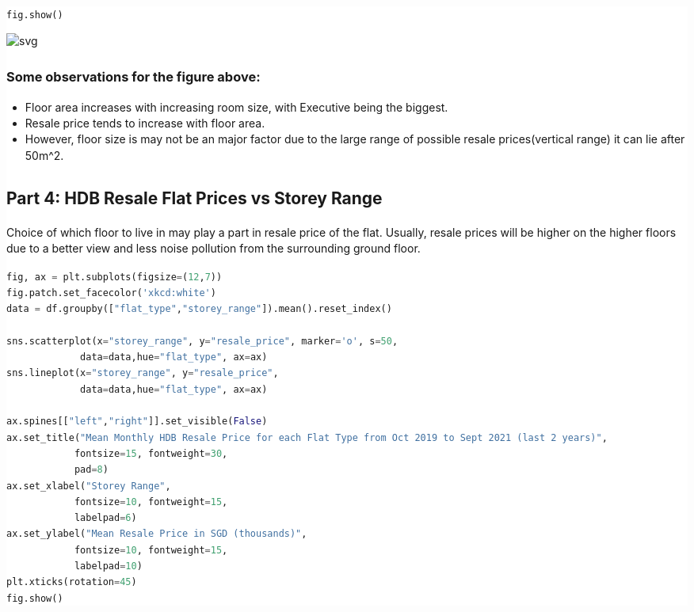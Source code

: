 ```python
fig.show()
```


    
![svg](../assets/nb_images/resale_EDA_18_0.svg)
    


### Some observations for the figure above:
- Floor area increases with increasing room size, with Executive being the biggest.
- Resale price tends to increase with floor area.
- However, floor size is may not be an major factor due to the large range of possible resale prices(vertical range) it can lie after 50m^2.

## Part 4: HDB Resale Flat Prices vs Storey Range
Choice of which floor to live in may play a part in resale price of the flat. Usually, resale prices will be higher on the higher floors due to a better view and less noise pollution from the surrounding ground floor.

```python
fig, ax = plt.subplots(figsize=(12,7))
fig.patch.set_facecolor('xkcd:white')
data = df.groupby(["flat_type","storey_range"]).mean().reset_index()

sns.scatterplot(x="storey_range", y="resale_price", marker='o', s=50,
             data=data,hue="flat_type", ax=ax)
sns.lineplot(x="storey_range", y="resale_price",
             data=data,hue="flat_type", ax=ax)

ax.spines[["left","right"]].set_visible(False)  
ax.set_title("Mean Monthly HDB Resale Price for each Flat Type from Oct 2019 to Sept 2021 (last 2 years)",
            fontsize=15, fontweight=30,
            pad=8)
ax.set_xlabel("Storey Range",
            fontsize=10, fontweight=15,
            labelpad=6)
ax.set_ylabel("Mean Resale Price in SGD (thousands)",
            fontsize=10, fontweight=15,
            labelpad=10)
plt.xticks(rotation=45)
fig.show()
```


    